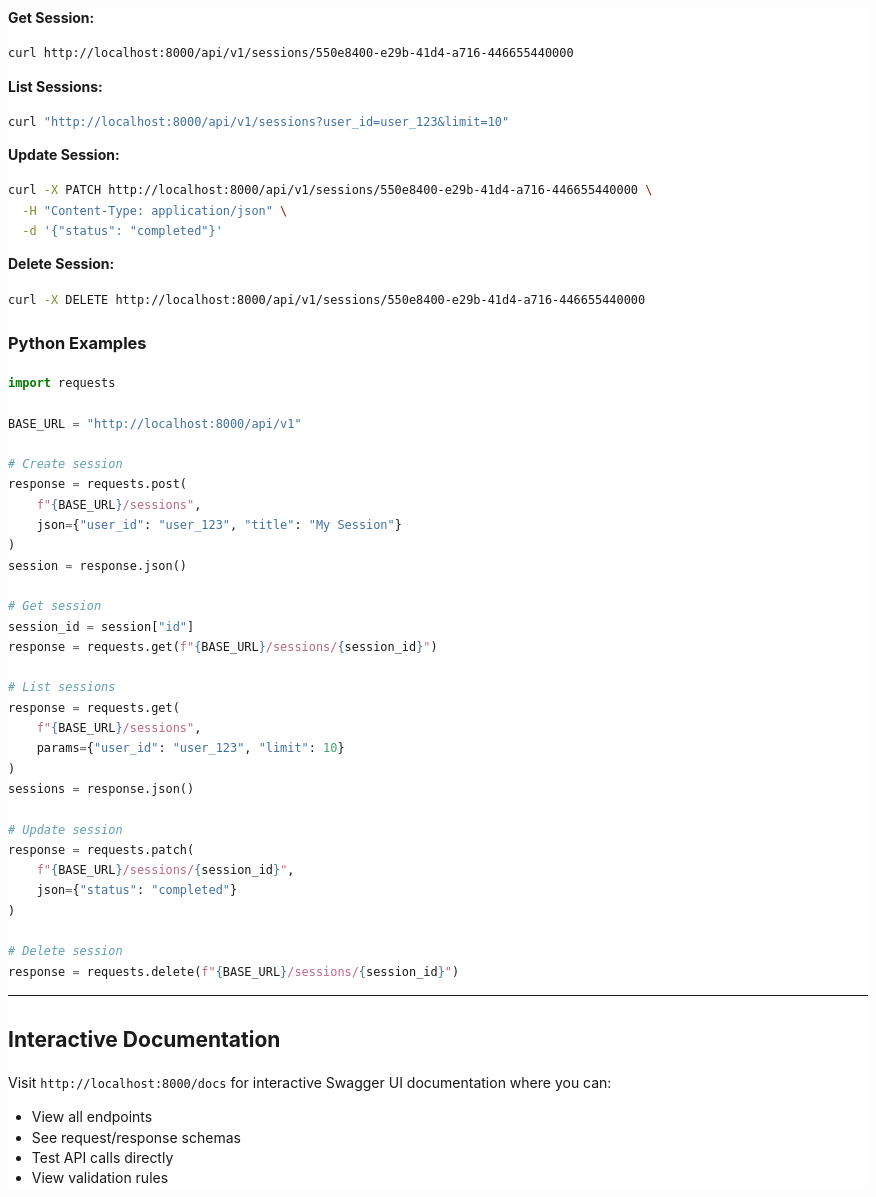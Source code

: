 **Get Session:**
```bash
curl http://localhost:8000/api/v1/sessions/550e8400-e29b-41d4-a716-446655440000
```

**List Sessions:**
```bash
curl "http://localhost:8000/api/v1/sessions?user_id=user_123&limit=10"
```

**Update Session:**
```bash
curl -X PATCH http://localhost:8000/api/v1/sessions/550e8400-e29b-41d4-a716-446655440000 \
  -H "Content-Type: application/json" \
  -d '{"status": "completed"}'
```

**Delete Session:**
```bash
curl -X DELETE http://localhost:8000/api/v1/sessions/550e8400-e29b-41d4-a716-446655440000
```

### Python Examples

```python
import requests

BASE_URL = "http://localhost:8000/api/v1"

# Create session
response = requests.post(
    f"{BASE_URL}/sessions",
    json={"user_id": "user_123", "title": "My Session"}
)
session = response.json()

# Get session
session_id = session["id"]
response = requests.get(f"{BASE_URL}/sessions/{session_id}")

# List sessions
response = requests.get(
    f"{BASE_URL}/sessions",
    params={"user_id": "user_123", "limit": 10}
)
sessions = response.json()

# Update session
response = requests.patch(
    f"{BASE_URL}/sessions/{session_id}",
    json={"status": "completed"}
)

# Delete session
response = requests.delete(f"{BASE_URL}/sessions/{session_id}")
```

---

## Interactive Documentation

Visit `http://localhost:8000/docs` for interactive Swagger UI documentation where you can:
- View all endpoints
- See request/response schemas
- Test API calls directly
- View validation rules
